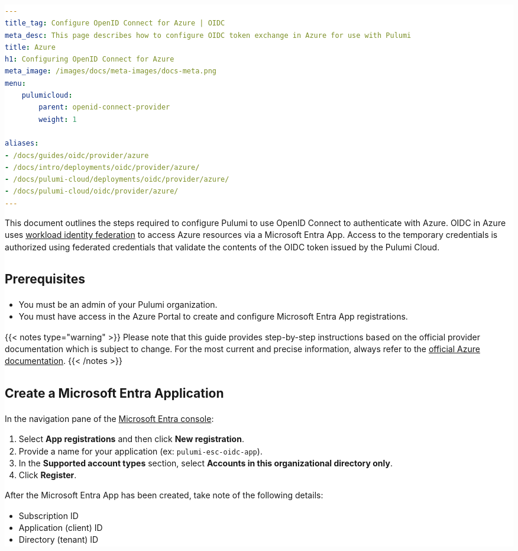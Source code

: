 ```yaml
---
title_tag: Configure OpenID Connect for Azure | OIDC
meta_desc: This page describes how to configure OIDC token exchange in Azure for use with Pulumi
title: Azure
h1: Configuring OpenID Connect for Azure
meta_image: /images/docs/meta-images/docs-meta.png
menu:
    pulumicloud:
        parent: openid-connect-provider
        weight: 1

aliases:
- /docs/guides/oidc/provider/azure
- /docs/intro/deployments/oidc/provider/azure/
- /docs/pulumi-cloud/deployments/oidc/provider/azure/
- /docs/pulumi-cloud/oidc/provider/azure/
---
```


This document outlines the steps required to configure Pulumi to use OpenID Connect to authenticate with Azure. OIDC in Azure uses [workload identity federation](https://learn.microsoft.com/en-us/azure/active-directory/develop/workload-identity-federation) to access Azure resources via a Microsoft Entra App. Access to the temporary credentials is authorized using federated credentials that validate the contents of the OIDC token issued by the Pulumi Cloud.

## Prerequisites

* You must be an admin of your Pulumi organization.
* You must have access in the Azure Portal to create and configure Microsoft Entra App registrations.

{{< notes type="warning" >}}
Please note that this guide provides step-by-step instructions based on the official provider documentation which is subject to change. For the most current and precise information, always refer to the [official Azure documentation](https://learn.microsoft.com/en-us/entra/identity-platform/howto-create-service-principal-portal).
{{< /notes >}}

## Create a Microsoft Entra Application

In the navigation pane of the [Microsoft Entra console](https://portal.azure.com/#view/Microsoft_AAD_IAM/ActiveDirectoryMenuBlade/~/Overview):

1. Select **App registrations** and then click **New registration**.
2. Provide a name for your application (ex: `pulumi-esc-oidc-app`).
3. In the **Supported account types** section, select **Accounts in this organizational directory only**.
4. Click **Register**.

After the Microsoft Entra App has been created, take note of the following details:

* Subscription ID
* Application (client) ID
* Directory (tenant) ID
